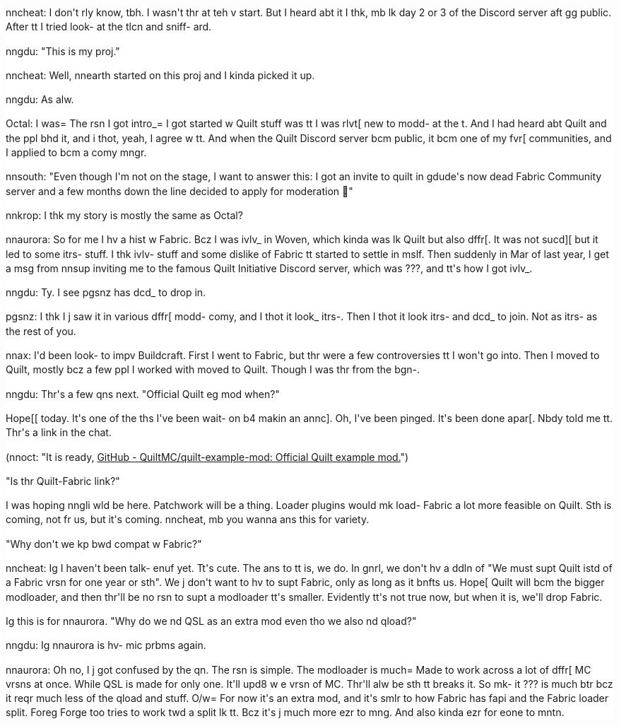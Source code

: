 nncheat: I don't rly know, tbh. I wasn't thr at teh v start. But I heard abt it I thk, mb lk day 2 or 3 of the Discord server aft gg public. After tt I tried look- at the tlcn and sniff- ard.

nngdu: "This is my proj."

nncheat: Well, nnearth started on this proj and I kinda picked it up.

nngdu: As alw.

Octal: I was= The rsn I got intro_= I got started w Quilt stuff was tt I was rlvt[ new to modd- at the t. And I had heard abt Quilt and the ppl bhd it, and i thot, yeah, I agree w tt. And when the Quilt Discord server bcm public, it bcm one of my fvr[ communities, and I applied to bcm a comy mngr.

nnsouth: "Even though I'm not on the stage, I want to answer this:
I got an invite to quilt in gdude's now dead Fabric Community server and a few months down the line decided to apply for moderation :pineapple:"

nnkrop: I thk my story is mostly the same as Octal?

nnaurora: So for me I hv a hist w Fabric. Bcz I was ivlv_ in Woven, which kinda was lk Quilt but also dffr[. It was not sucd][ but it led to some itrs- stuff. I thk ivlv- stuff and some dislike of Fabric tt started to settle in mslf. Then suddenly in Mar of last year, I get a msg from nnsup inviting me to the famous Quilt Initiative Discord server, which was ???, and tt's how I got ivlv_.

nngdu: Ty. I see pgsnz has dcd_ to drop in.

pgsnz: I thk I j saw it in various dffr[ modd- comy, and I thot it look_ itrs-. Then I thot it look itrs- and dcd_ to join. Not as itrs- as the rest of you.

nnax: I'd been look- to impv Buildcraft. First I went to Fabric, but thr were a few controversies tt I won't go into. Then I moved to Quilt, mostly bcz a few ppl I worked with moved to Quilt. Though I was thr from the bgn-.

nngdu: Thr's a few qns next. "Official Quilt eg mod when?"

Hope[[ today. It's one of the ths I've been wait- on b4 makin an annc]. Oh, I've been pinged. It's been done apar[. Nbdy told me tt. Thr's a link in the chat.

(nnoct: "It is ready, [GitHub - QuiltMC/quilt-example-mod: Official Quilt example mod.](https://github.com/QuiltMC/quilt-example-mod "https://github.com/QuiltMC/quilt-example-mod")")

"Is thr Quilt-Fabric link?"

I was hoping nngli wld be here. Patchwork will be a thing. Loader plugins would mk load- Fabric a lot more feasible on Quilt. Sth is coming, not fr us, but it's coming. nncheat, mb you wanna ans this for variety.

"Why don't we kp bwd compat w Fabric?"

nncheat: Ig I haven't been talk- enuf yet. Tt's cute. The ans to tt is, we do. In gnrl, we don't hv a ddln of "We must supt Quilt istd of a Fabric vrsn for one year or sth". We j don't want to hv to supt Fabric, only as long as it bnfts us. Hope[ Quilt will bcm the bigger modloader, and then thr'll be no rsn to supt a modloader tt's smaller. Evidently tt's not true now, but when it is, we'll drop Fabric.

Ig this is for nnaurora. "Why do we nd QSL as an extra mod even tho we also nd qload?"

nngdu: Ig nnaurora is hv- mic prbms again.

nnaurora: Oh no, I j got confused by the qn. The rsn is simple. The modloader is much= Made to work across a lot of dffr[ MC vrsns at once. While QSL is made for only one. It'll upd8 w e vrsn of MC. Thr'll alw be sth tt breaks it. So mk- it ??? is much btr bcz it reqr much less of the qload and stuff. O/w= For now it's an extra mod, and it's smlr to how Fabric has fapi and the Fabric loader split. Foreg Forge too tries to work twd a split lk tt. Bcz it's j much more ezr to mng. And also kinda ezr for eone to mntn.
